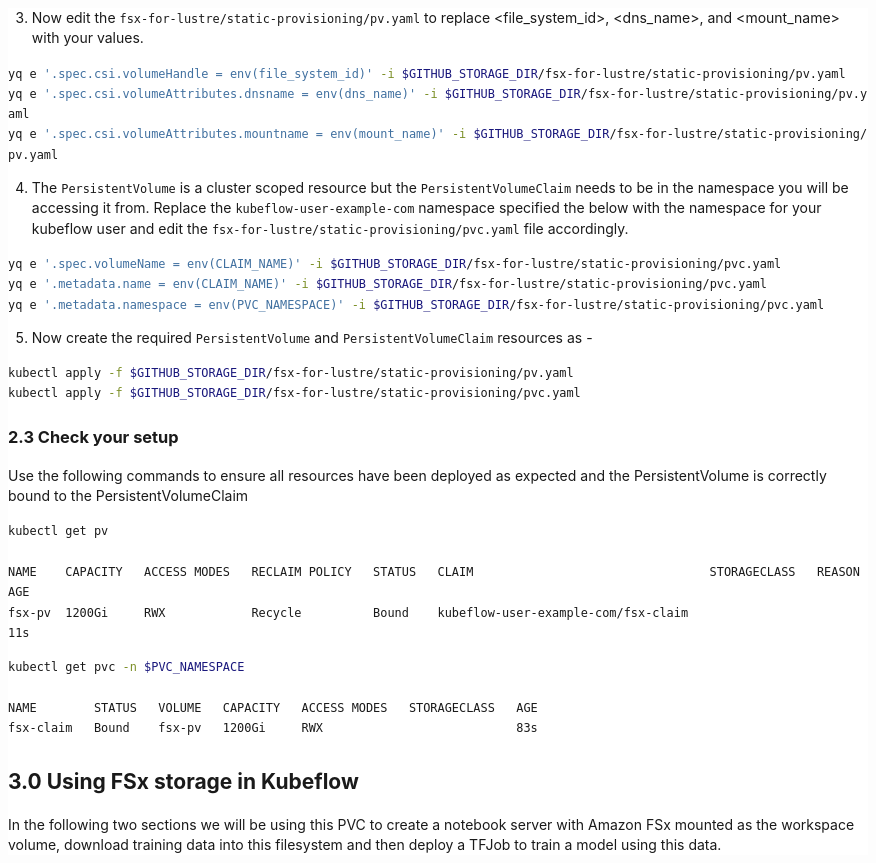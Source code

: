 3. Now edit the `fsx-for-lustre/static-provisioning/pv.yaml` to replace <file_system_id>, <dns_name>, and <mount_name> with your values.
```bash
yq e '.spec.csi.volumeHandle = env(file_system_id)' -i $GITHUB_STORAGE_DIR/fsx-for-lustre/static-provisioning/pv.yaml
yq e '.spec.csi.volumeAttributes.dnsname = env(dns_name)' -i $GITHUB_STORAGE_DIR/fsx-for-lustre/static-provisioning/pv.yaml
yq e '.spec.csi.volumeAttributes.mountname = env(mount_name)' -i $GITHUB_STORAGE_DIR/fsx-for-lustre/static-provisioning/pv.yaml
```

4. The `PersistentVolume` is a cluster scoped resource but the `PersistentVolumeClaim` needs to be in the namespace you will be accessing it from. Replace the `kubeflow-user-example-com` namespace specified the below with the namespace for your kubeflow user and edit the `fsx-for-lustre/static-provisioning/pvc.yaml` file accordingly. 
```bash
yq e '.spec.volumeName = env(CLAIM_NAME)' -i $GITHUB_STORAGE_DIR/fsx-for-lustre/static-provisioning/pvc.yaml
yq e '.metadata.name = env(CLAIM_NAME)' -i $GITHUB_STORAGE_DIR/fsx-for-lustre/static-provisioning/pvc.yaml
yq e '.metadata.namespace = env(PVC_NAMESPACE)' -i $GITHUB_STORAGE_DIR/fsx-for-lustre/static-provisioning/pvc.yaml
```

5. Now create the required `PersistentVolume` and `PersistentVolumeClaim` resources as -
```bash
kubectl apply -f $GITHUB_STORAGE_DIR/fsx-for-lustre/static-provisioning/pv.yaml
kubectl apply -f $GITHUB_STORAGE_DIR/fsx-for-lustre/static-provisioning/pvc.yaml
```

### 2.3 Check your setup 
Use the following commands to ensure all resources have been deployed as expected and the PersistentVolume is correctly bound to the PersistentVolumeClaim
```bash
kubectl get pv

NAME    CAPACITY   ACCESS MODES   RECLAIM POLICY   STATUS   CLAIM                                 STORAGECLASS   REASON   AGE
fsx-pv  1200Gi     RWX            Recycle          Bound    kubeflow-user-example-com/fsx-claim                           11s
```

```bash
kubectl get pvc -n $PVC_NAMESPACE

NAME        STATUS   VOLUME   CAPACITY   ACCESS MODES   STORAGECLASS   AGE
fsx-claim   Bound    fsx-pv   1200Gi     RWX                           83s
```

## 3.0 Using FSx storage in Kubeflow
In the following two sections we will be using this PVC to create a notebook server with Amazon FSx mounted as the workspace volume, download training data into this filesystem and then deploy a TFJob to train a model using this data. 
